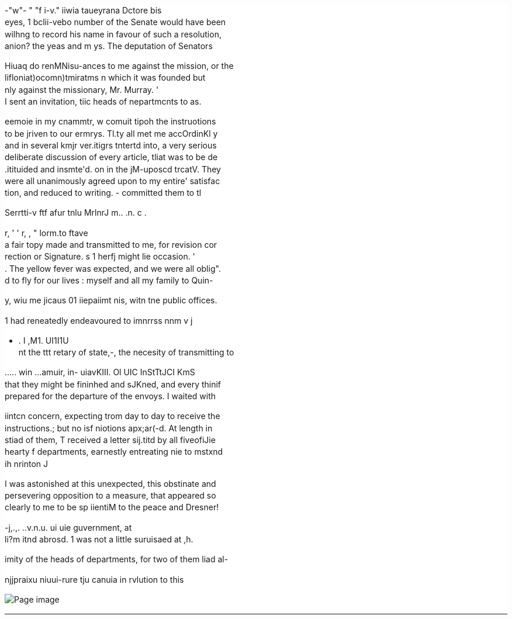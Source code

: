 -&quot;w&quot;- &quot; &quot;f i-v.&quot; iiwia taueyrana Dctore bis  
eyes, 1 bclii-vebo number of the Senate would have been  
wilhng to record his name in favour of such a resolution,  
anion? the yeas and m ys. The deputation of Senators  
  
Hiuaq do renMNisu-ances to me against the mission, or the  
lifloniat)ocomn)tmiratms n which it was founded but  
nly against the missionary, Mr. Murray. &#x27;  
I sent an invitation, tiic heads of nepartmcnts to as.  
  
eemoie in my cnammtr, w comuit tipoh the instruotions  
to be jriven to our ermrys. Tl.ty all met me accOrdinKl y  
and in several kmjr ver.itigrs tntertd into, a very serious  
deliberate discussion of every article, tliat was to be de­  
.itituided and insmte&#x27;d. on in the jM-uposcd trcatV. They  
were all unanimously agreed upon to my entire&#x27; satisfac­  
tion, and reduced to writing. - committed them to tl  
  
Serrtti-v ftf afur tnlu MrlnrJ m.. .n. c .  
  
r, &#x27; &#x27; r, , &quot; lorm.to ftave  
a fair topy made and transmitted to me, for revision cor­  
rection or Signature. s 1 herfj might lie occasion. &#x27;  
. The yellow fever was expected, and we were all oblig&quot;.  
d to fly for our lives : myself and all my family to Quin-  
  
y, wiu me jicaus 01 iiepaiimt nis, witn tne public offices.  
  
1 had reneatedly endeavoured to imnrrss nnm v j  
  
- . I ,M1. UI1I1U  
nt the ttt retary of state,-, the necesity of transmitting to  
  
..... win ...amuir, in- uiavKIII. Ol UIC InStTtJCI KmS  
that they might be fininhed and sJKned, and every thinif  
prepared for the departure of the envoys. I waited with  
  
iintcn concern, expecting trom day to day to receive the  
instructions.; but no isf niotions apx;ar(-d. At length in­  
stiad of them, T received a letter sij.titd by all fiveofiJie  
hearty f departments, earnestly entreating nie to mstxnd  
ih nrinton J  
  
I was astonished at this unexpected, this obstinate and  
persevering opposition to a measure, that appeared so  
clearly to me to be sp iientiM to the peace and Dresner!  
  
-j,.,. ..v.n.u. ui uie guvernment, at  
li?m itnd abrosd. 1 was not a little suruisaed at ,h.  
  
imity of the heads of departments, for two of them liad al-  
  
njjpraixu niuui-rure tju canuia in rvlution to this
</td><td style="width: 50%; max-height: 75%; margin: auto; display: block;">
<img alt="Page image" src="https://newspapers.digitalnc.org/images/iiif/batch_ncu_StarRal1n_ver01%2Fdata%2F1809052501%2F0117.jp2/pct:6.588962892483349,55.43076695729275,21.9790675547098,24.61947687306044/!600,600/0/default.jpg"/>
</td>
</tr></table>

---